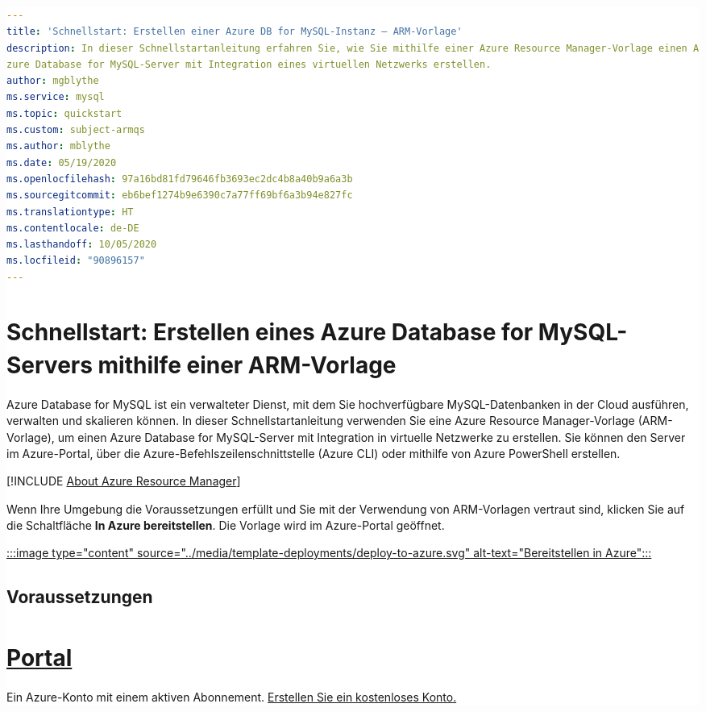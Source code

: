 ```yaml
---
title: 'Schnellstart: Erstellen einer Azure DB for MySQL-Instanz – ARM-Vorlage'
description: In dieser Schnellstartanleitung erfahren Sie, wie Sie mithilfe einer Azure Resource Manager-Vorlage einen Azure Database for MySQL-Server mit Integration eines virtuellen Netzwerks erstellen.
author: mgblythe
ms.service: mysql
ms.topic: quickstart
ms.custom: subject-armqs
ms.author: mblythe
ms.date: 05/19/2020
ms.openlocfilehash: 97a16bd81fd79646fb3693ec2dc4b8a40b9a6a3b
ms.sourcegitcommit: eb6bef1274b9e6390c7a77ff69bf6a3b94e827fc
ms.translationtype: HT
ms.contentlocale: de-DE
ms.lasthandoff: 10/05/2020
ms.locfileid: "90896157"
---
```

# <a name="quickstart-use-an-arm-template-to-create-an-azure-database-for-mysql-server"></a>Schnellstart: Erstellen eines Azure Database for MySQL-Servers mithilfe einer ARM-Vorlage

Azure Database for MySQL ist ein verwalteter Dienst, mit dem Sie hochverfügbare MySQL-Datenbanken in der Cloud ausführen, verwalten und skalieren können. In dieser Schnellstartanleitung verwenden Sie eine Azure Resource Manager-Vorlage (ARM-Vorlage), um einen Azure Database for MySQL-Server mit Integration in virtuelle Netzwerke zu erstellen. Sie können den Server im Azure-Portal, über die Azure-Befehlszeilenschnittstelle (Azure CLI) oder mithilfe von Azure PowerShell erstellen.

[!INCLUDE [About Azure Resource Manager](../../includes/resource-manager-quickstart-introduction.md)]

Wenn Ihre Umgebung die Voraussetzungen erfüllt und Sie mit der Verwendung von ARM-Vorlagen vertraut sind, klicken Sie auf die Schaltfläche **In Azure bereitstellen**. Die Vorlage wird im Azure-Portal geöffnet.

[:::image type="content" source="../media/template-deployments/deploy-to-azure.svg" alt-text="Bereitstellen in Azure":::](https://portal.azure.com/#create/Microsoft.Template/uri/https%3a%2f%2fraw.githubusercontent.com%2fAzure%2fazure-quickstart-templates%2fmaster%2f101-managed-mysql-with-vnet%2fazuredeploy.json)

## <a name="prerequisites"></a>Voraussetzungen

# <a name="portal"></a>[Portal](#tab/azure-portal)

Ein Azure-Konto mit einem aktiven Abonnement. [Erstellen Sie ein kostenloses Konto.](https://azure.microsoft.com/free/)
